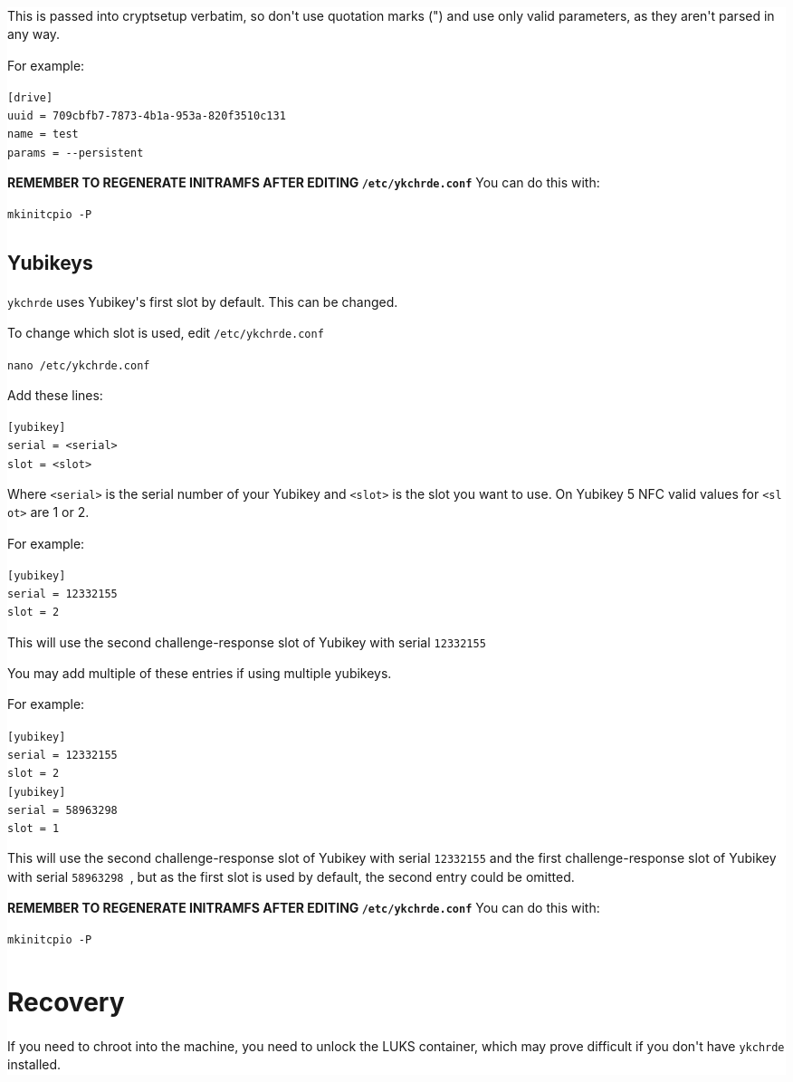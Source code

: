 This is passed into cryptsetup verbatim, so don't use quotation marks (") and use only valid parameters, as they aren't parsed in any way.

For example:
```
[drive]
uuid = 709cbfb7-7873-4b1a-953a-820f3510c131
name = test
params = --persistent
```
**REMEMBER TO REGENERATE INITRAMFS AFTER EDITING `/etc/ykchrde.conf`**
You can do this with:
```
mkinitcpio -P
```
## Yubikeys
`ykchrde` uses Yubikey's first slot by default. This can be changed.

To change which slot is used, edit `/etc/ykchrde.conf`
```
nano /etc/ykchrde.conf
```
Add these lines:
```
[yubikey]
serial = <serial>
slot = <slot>
```
Where `<serial>` is the serial number of your Yubikey and `<slot>` is the slot you want to use. On Yubikey 5 NFC valid values for `<slot>` are 1 or 2.

For example:
```
[yubikey]
serial = 12332155
slot = 2
```
This will use the second challenge-response slot of Yubikey with serial `12332155`

You may add multiple of these entries if using multiple yubikeys.

For example:
```
[yubikey]
serial = 12332155
slot = 2
[yubikey]
serial = 58963298
slot = 1
```
This will use the second challenge-response slot of Yubikey with serial `12332155` and the first challenge-response slot of Yubikey with serial `58963298 `, but as the first slot is used by default, the second entry could be omitted.

**REMEMBER TO REGENERATE INITRAMFS AFTER EDITING `/etc/ykchrde.conf`**
You can do this with:
```
mkinitcpio -P
```
# Recovery
If you need to chroot into the machine, you need to unlock the LUKS container, which may prove difficult if you don't have `ykchrde` installed.
